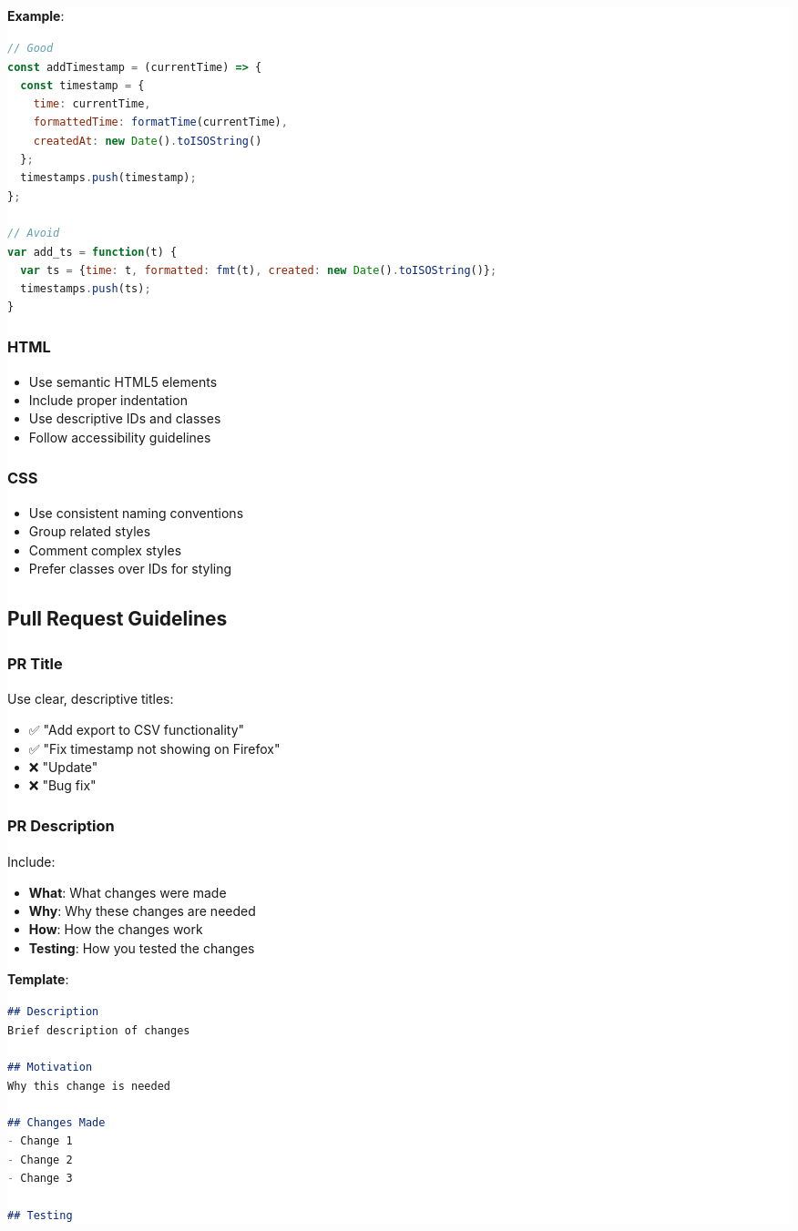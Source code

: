 **Example**:
```javascript
// Good
const addTimestamp = (currentTime) => {
  const timestamp = {
    time: currentTime,
    formattedTime: formatTime(currentTime),
    createdAt: new Date().toISOString()
  };
  timestamps.push(timestamp);
};

// Avoid
var add_ts = function(t) {
  var ts = {time: t, formatted: fmt(t), created: new Date().toISOString()};
  timestamps.push(ts);
}
```

### HTML

- Use semantic HTML5 elements
- Include proper indentation
- Use descriptive IDs and classes
- Follow accessibility guidelines

### CSS

- Use consistent naming conventions
- Group related styles
- Comment complex styles
- Prefer classes over IDs for styling

## Pull Request Guidelines

### PR Title

Use clear, descriptive titles:
- ✅ "Add export to CSV functionality"
- ✅ "Fix timestamp not showing on Firefox"
- ❌ "Update"
- ❌ "Bug fix"

### PR Description

Include:
- **What**: What changes were made
- **Why**: Why these changes are needed
- **How**: How the changes work
- **Testing**: How you tested the changes

**Template**:
```markdown
## Description
Brief description of changes

## Motivation
Why this change is needed

## Changes Made
- Change 1
- Change 2
- Change 3

## Testing
```